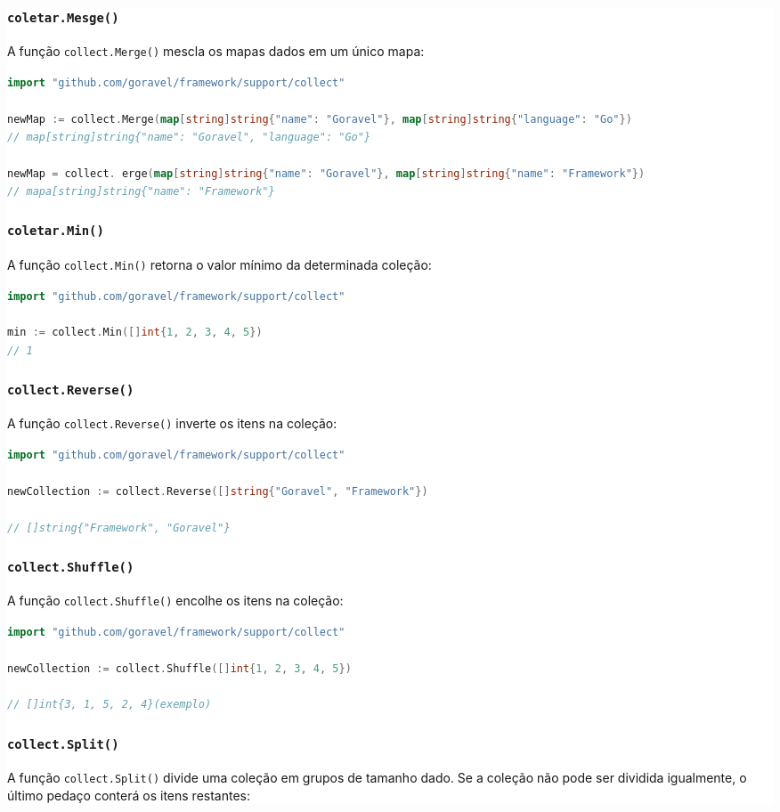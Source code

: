 ### `coletar.Mesge()`

A função `collect.Merge()` mescla os mapas dados em um único mapa:

```go
import "github.com/goravel/framework/support/collect"

newMap := collect.Merge(map[string]string{"name": "Goravel"}, map[string]string{"language": "Go"})
// map[string]string{"name": "Goravel", "language": "Go"}

newMap = collect. erge(map[string]string{"name": "Goravel"}, map[string]string{"name": "Framework"})
// mapa[string]string{"name": "Framework"}
```

### `coletar.Min()`

A função `collect.Min()` retorna o valor mínimo da determinada coleção:

```go
import "github.com/goravel/framework/support/collect"

min := collect.Min([]int{1, 2, 3, 4, 5})
// 1
```

### `collect.Reverse()`

A função `collect.Reverse()` inverte os itens na coleção:

```go
import "github.com/goravel/framework/support/collect"

newCollection := collect.Reverse([]string{"Goravel", "Framework"})

// []string{"Framework", "Goravel"}
```

### `collect.Shuffle()`

A função `collect.Shuffle()` encolhe os itens na coleção:

```go
import "github.com/goravel/framework/support/collect"

newCollection := collect.Shuffle([]int{1, 2, 3, 4, 5})

// []int{3, 1, 5, 2, 4}(exemplo)
```

### `collect.Split()`

A função `collect.Split()` divide uma coleção em grupos de tamanho dado. Se a coleção não pode ser dividida
igualmente, o último pedaço conterá os itens restantes:
